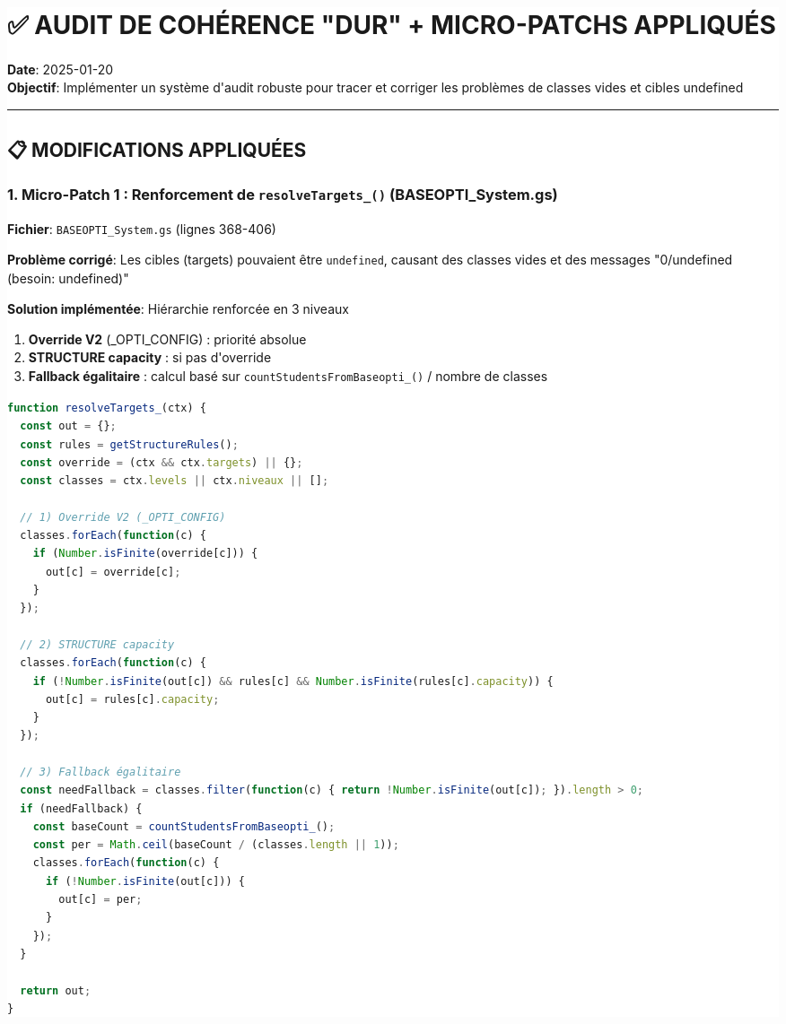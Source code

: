 # ✅ AUDIT DE COHÉRENCE "DUR" + MICRO-PATCHS APPLIQUÉS

**Date**: 2025-01-20  
**Objectif**: Implémenter un système d'audit robuste pour tracer et corriger les problèmes de classes vides et cibles undefined

---

## 📋 MODIFICATIONS APPLIQUÉES

### 1. **Micro-Patch 1 : Renforcement de `resolveTargets_()` (BASEOPTI_System.gs)**

**Fichier**: `BASEOPTI_System.gs` (lignes 368-406)

**Problème corrigé**: Les cibles (targets) pouvaient être `undefined`, causant des classes vides et des messages "0/undefined (besoin: undefined)"

**Solution implémentée**: Hiérarchie renforcée en 3 niveaux
1. **Override V2** (_OPTI_CONFIG) : priorité absolue
2. **STRUCTURE capacity** : si pas d'override
3. **Fallback égalitaire** : calcul basé sur `countStudentsFromBaseopti_()` / nombre de classes

```javascript
function resolveTargets_(ctx) {
  const out = {};
  const rules = getStructureRules();
  const override = (ctx && ctx.targets) || {};
  const classes = ctx.levels || ctx.niveaux || [];

  // 1) Override V2 (_OPTI_CONFIG)
  classes.forEach(function(c) {
    if (Number.isFinite(override[c])) {
      out[c] = override[c];
    }
  });

  // 2) STRUCTURE capacity
  classes.forEach(function(c) {
    if (!Number.isFinite(out[c]) && rules[c] && Number.isFinite(rules[c].capacity)) {
      out[c] = rules[c].capacity;
    }
  });

  // 3) Fallback égalitaire
  const needFallback = classes.filter(function(c) { return !Number.isFinite(out[c]); }).length > 0;
  if (needFallback) {
    const baseCount = countStudentsFromBaseopti_();
    const per = Math.ceil(baseCount / (classes.length || 1));
    classes.forEach(function(c) {
      if (!Number.isFinite(out[c])) {
        out[c] = per;
      }
    });
  }

  return out;
}
```
